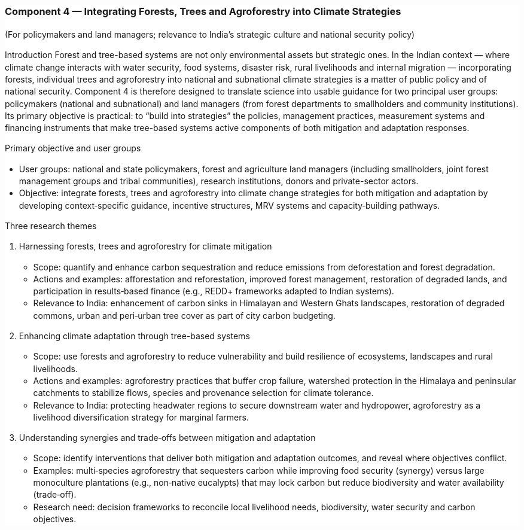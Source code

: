 
### Component 4 — Integrating Forests, Trees and Agroforestry into Climate Strategies
(For policymakers and land managers; relevance to India’s strategic culture and national security policy)

Introduction
Forest and tree-based systems are not only environmental assets but strategic ones. In the Indian context — where climate change interacts with water security, food systems, disaster risk, rural livelihoods and internal migration — incorporating forests, individual trees and agroforestry into national and subnational climate strategies is a matter of public policy and of national security. Component 4 is therefore designed to translate science into usable guidance for two principal user groups: policymakers (national and subnational) and land managers (from forest departments to smallholders and community institutions). Its primary objective is practical: to “build into strategies” the policies, management practices, measurement systems and financing instruments that make tree-based systems active components of both mitigation and adaptation responses.

Primary objective and user groups
- User groups: national and state policymakers, forest and agriculture land managers (including smallholders, joint forest management groups and tribal communities), research institutions, donors and private-sector actors.  
- Objective: integrate forests, trees and agroforestry into climate change strategies for both mitigation and adaptation by developing context‑specific guidance, incentive structures, MRV systems and capacity‑building pathways.

Three research themes
1. Harnessing forests, trees and agroforestry for climate mitigation  
   - Scope: quantify and enhance carbon sequestration and reduce emissions from deforestation and forest degradation.  
   - Actions and examples: afforestation and reforestation, improved forest management, restoration of degraded lands, and participation in results‑based finance (e.g., REDD+ frameworks adapted to Indian systems).  
   - Relevance to India: enhancement of carbon sinks in Himalayan and Western Ghats landscapes, restoration of degraded commons, urban and peri‑urban tree cover as part of city carbon budgeting.

2. Enhancing climate adaptation through tree-based systems  
   - Scope: use forests and agroforestry to reduce vulnerability and build resilience of ecosystems, landscapes and rural livelihoods.  
   - Actions and examples: agroforestry practices that buffer crop failure, watershed protection in the Himalaya and peninsular catchments to stabilize flows, species and provenance selection for climate tolerance.  
   - Relevance to India: protecting headwater regions to secure downstream water and hydropower, agroforestry as a livelihood diversification strategy for marginal farmers.

3. Understanding synergies and trade‑offs between mitigation and adaptation  
   - Scope: identify interventions that deliver both mitigation and adaptation outcomes, and reveal where objectives conflict.  
   - Examples: multi‑species agroforestry that sequesters carbon while improving food security (synergy) versus large monoculture plantations (e.g., non‑native eucalypts) that may lock carbon but reduce biodiversity and water availability (trade‑off).  
   - Research need: decision frameworks to reconcile local livelihood needs, biodiversity, water security and carbon objectives.
